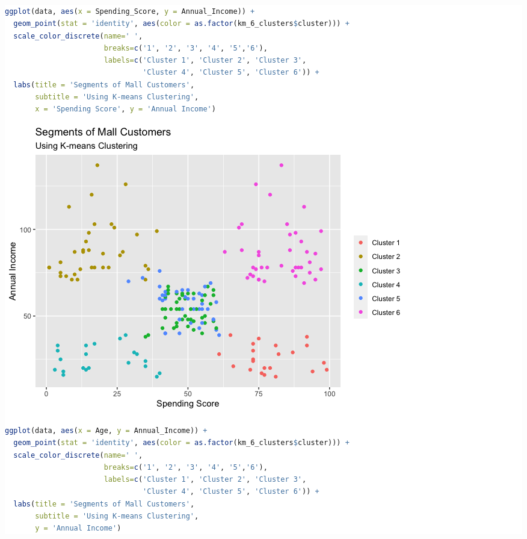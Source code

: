 ``` r
ggplot(data, aes(x = Spending_Score, y = Annual_Income)) + 
  geom_point(stat = 'identity', aes(color = as.factor(km_6_clusters$cluster))) +
  scale_color_discrete(name=' ',
                       breaks=c('1', '2', '3', '4', '5','6'),
                       labels=c('Cluster 1', 'Cluster 2', 'Cluster 3',
                                'Cluster 4', 'Cluster 5', 'Cluster 6')) +
  labs(title = 'Segments of Mall Customers', 
       subtitle = 'Using K-means Clustering',
       x = 'Spending Score', y = 'Annual Income')
```

![](Customer_Segmentation_Using_R_files/figure-gfm/unnamed-chunk-18-1.png)

``` r
ggplot(data, aes(x = Age, y = Annual_Income)) + 
  geom_point(stat = 'identity', aes(color = as.factor(km_6_clusters$cluster))) +
  scale_color_discrete(name=' ',
                       breaks=c('1', '2', '3', '4', '5','6'),
                       labels=c('Cluster 1', 'Cluster 2', 'Cluster 3', 
                                'Cluster 4', 'Cluster 5', 'Cluster 6')) +
  labs(title = 'Segments of Mall Customers', 
       subtitle = 'Using K-means Clustering',
       y = 'Annual Income')
```
